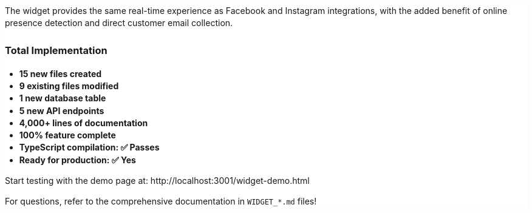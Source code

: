 The widget provides the same real-time experience as Facebook and Instagram integrations, with the added benefit of online presence detection and direct customer email collection.

### Total Implementation

- **15 new files created**
- **9 existing files modified**
- **1 new database table**
- **5 new API endpoints**
- **4,000+ lines of documentation**
- **100% feature complete**
- **TypeScript compilation: ✅ Passes**
- **Ready for production: ✅ Yes**

Start testing with the demo page at: http://localhost:3001/widget-demo.html

For questions, refer to the comprehensive documentation in `WIDGET_*.md` files!
